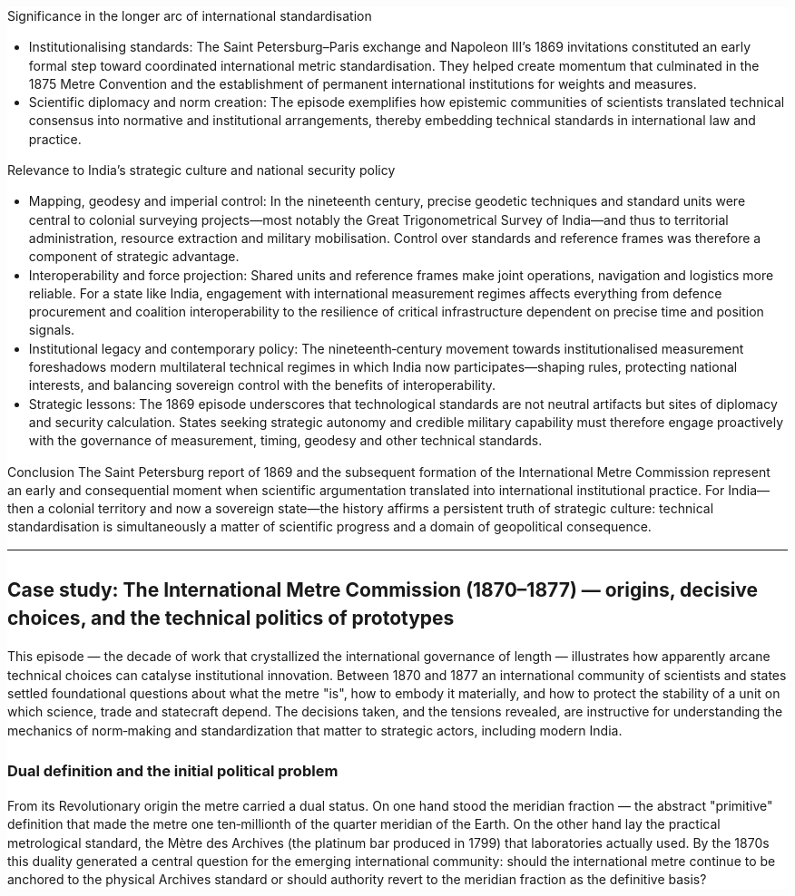 Significance in the longer arc of international standardisation
- Institutionalising standards: The Saint Petersburg–Paris exchange and Napoleon III’s 1869 invitations constituted an early formal step toward coordinated international metric standardisation. They helped create momentum that culminated in the 1875 Metre Convention and the establishment of permanent international institutions for weights and measures.
- Scientific diplomacy and norm creation: The episode exemplifies how epistemic communities of scientists translated technical consensus into normative and institutional arrangements, thereby embedding technical standards in international law and practice.

Relevance to India’s strategic culture and national security policy
- Mapping, geodesy and imperial control: In the nineteenth century, precise geodetic techniques and standard units were central to colonial surveying projects—most notably the Great Trigonometrical Survey of India—and thus to territorial administration, resource extraction and military mobilisation. Control over standards and reference frames was therefore a component of strategic advantage.
- Interoperability and force projection: Shared units and reference frames make joint operations, navigation and logistics more reliable. For a state like India, engagement with international measurement regimes affects everything from defence procurement and coalition interoperability to the resilience of critical infrastructure dependent on precise time and position signals.
- Institutional legacy and contemporary policy: The nineteenth‑century movement towards institutionalised measurement foreshadows modern multilateral technical regimes in which India now participates—shaping rules, protecting national interests, and balancing sovereign control with the benefits of interoperability.
- Strategic lessons: The 1869 episode underscores that technological standards are not neutral artifacts but sites of diplomacy and security calculation. States seeking strategic autonomy and credible military capability must therefore engage proactively with the governance of measurement, timing, geodesy and other technical standards.

Conclusion
The Saint Petersburg report of 1869 and the subsequent formation of the International Metre Commission represent an early and consequential moment when scientific argumentation translated into international institutional practice. For India—then a colonial territory and now a sovereign state—the history affirms a persistent truth of strategic culture: technical standardisation is simultaneously a matter of scientific progress and a domain of geopolitical consequence.

---

## Case study: The International Metre Commission (1870–1877) — origins, decisive choices, and the technical politics of prototypes

This episode — the decade of work that crystallized the international governance of length — illustrates how apparently arcane technical choices can catalyse institutional innovation. Between 1870 and 1877 an international community of scientists and states settled foundational questions about what the metre "is", how to embody it materially, and how to protect the stability of a unit on which science, trade and statecraft depend. The decisions taken, and the tensions revealed, are instructive for understanding the mechanics of norm‑making and standardization that matter to strategic actors, including modern India.

### Dual definition and the initial political problem
From its Revolutionary origin the metre carried a dual status. On one hand stood the meridian fraction — the abstract "primitive" definition that made the metre one ten‑millionth of the quarter meridian of the Earth. On the other hand lay the practical metrological standard, the Mètre des Archives (the platinum bar produced in 1799) that laboratories actually used. By the 1870s this duality generated a central question for the emerging international community: should the international metre continue to be anchored to the physical Archives standard or should authority revert to the meridian fraction as the definitive basis?
